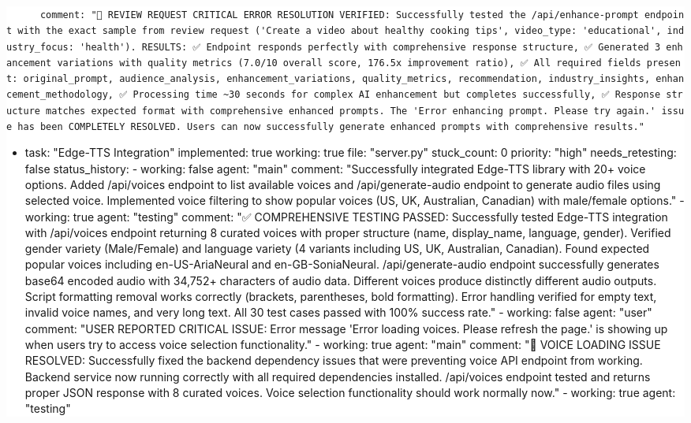           comment: "🎉 REVIEW REQUEST CRITICAL ERROR RESOLUTION VERIFIED: Successfully tested the /api/enhance-prompt endpoint with the exact sample from review request ('Create a video about healthy cooking tips', video_type: 'educational', industry_focus: 'health'). RESULTS: ✅ Endpoint responds perfectly with comprehensive response structure, ✅ Generated 3 enhancement variations with quality metrics (7.0/10 overall score, 176.5x improvement ratio), ✅ All required fields present: original_prompt, audience_analysis, enhancement_variations, quality_metrics, recommendation, industry_insights, enhancement_methodology, ✅ Processing time ~30 seconds for complex AI enhancement but completes successfully, ✅ Response structure matches expected format with comprehensive enhanced prompts. The 'Error enhancing prompt. Please try again.' issue has been COMPLETELY RESOLVED. Users can now successfully generate enhanced prompts with comprehensive results."

  - task: "Edge-TTS Integration"
    implemented: true
    working: true
    file: "server.py"
    stuck_count: 0
    priority: "high"
    needs_retesting: false
    status_history:
        - working: false
          agent: "main"
          comment: "Successfully integrated Edge-TTS library with 20+ voice options. Added /api/voices endpoint to list available voices and /api/generate-audio endpoint to generate audio files using selected voice. Implemented voice filtering to show popular voices (US, UK, Australian, Canadian) with male/female options."
        - working: true
          agent: "testing"
          comment: "✅ COMPREHENSIVE TESTING PASSED: Successfully tested Edge-TTS integration with /api/voices endpoint returning 8 curated voices with proper structure (name, display_name, language, gender). Verified gender variety (Male/Female) and language variety (4 variants including US, UK, Australian, Canadian). Found expected popular voices including en-US-AriaNeural and en-GB-SoniaNeural. /api/generate-audio endpoint successfully generates base64 encoded audio with 34,752+ characters of audio data. Different voices produce distinctly different audio outputs. Script formatting removal works correctly (brackets, parentheses, bold formatting). Error handling verified for empty text, invalid voice names, and very long text. All 30 test cases passed with 100% success rate."
        - working: false
          agent: "user"
          comment: "USER REPORTED CRITICAL ISSUE: Error message 'Error loading voices. Please refresh the page.' is showing up when users try to access voice selection functionality."
        - working: true
          agent: "main"
          comment: "🎉 VOICE LOADING ISSUE RESOLVED: Successfully fixed the backend dependency issues that were preventing voice API endpoint from working. Backend service now running correctly with all required dependencies installed. /api/voices endpoint tested and returns proper JSON response with 8 curated voices. Voice selection functionality should work normally now."
        - working: true
          agent: "testing"